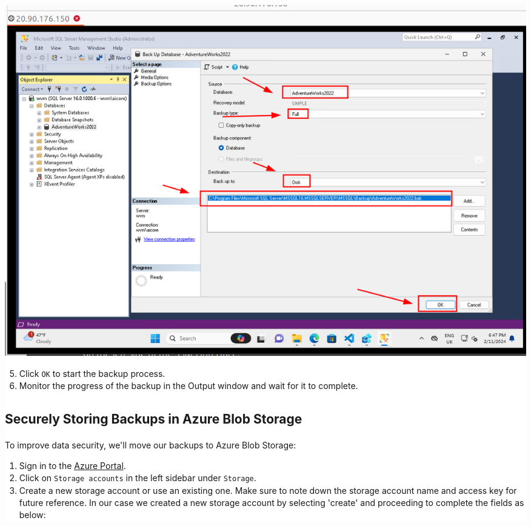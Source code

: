<img src = screenshots/4b.png>

5. Click `OK` to start the backup process.
6. Monitor the progress of the backup in the Output window and wait for it to complete.

## Securely Storing Backups in Azure Blob Storage

To improve data security, we'll move our backups to Azure Blob Storage:

1. Sign in to the [Azure Portal](https://portal.azure.com).
2. Click on `Storage accounts` in the left sidebar under `Storage`.
3. Create a new storage account or use an existing one. Make sure to note down the storage account name and access key for future reference.
In our case we created a new storage account by selecting 'create' and proceeding to complete the fields as below: